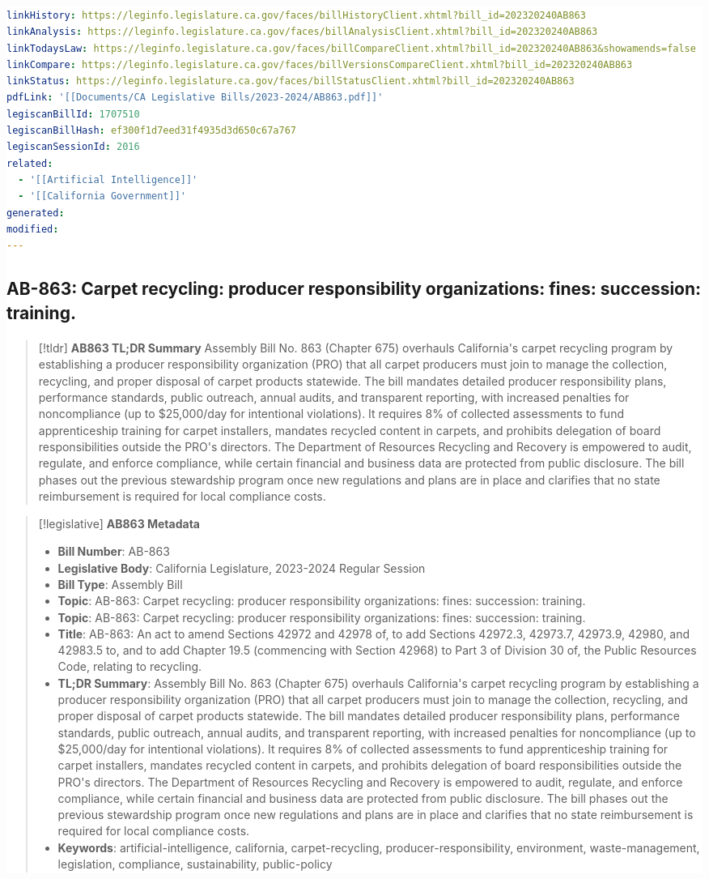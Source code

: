 ```yaml
linkHistory: https://leginfo.legislature.ca.gov/faces/billHistoryClient.xhtml?bill_id=202320240AB863
linkAnalysis: https://leginfo.legislature.ca.gov/faces/billAnalysisClient.xhtml?bill_id=202320240AB863
linkTodaysLaw: https://leginfo.legislature.ca.gov/faces/billCompareClient.xhtml?bill_id=202320240AB863&showamends=false
linkCompare: https://leginfo.legislature.ca.gov/faces/billVersionsCompareClient.xhtml?bill_id=202320240AB863
linkStatus: https://leginfo.legislature.ca.gov/faces/billStatusClient.xhtml?bill_id=202320240AB863
pdfLink: '[[Documents/CA Legislative Bills/2023-2024/AB863.pdf]]'
legiscanBillId: 1707510
legiscanBillHash: ef300f1d7eed31f4935d3d650c67a767
legiscanSessionId: 2016
related:
  - '[[Artificial Intelligence]]'
  - '[[California Government]]'
generated: 
modified: 
---
```


## AB-863: Carpet recycling: producer responsibility organizations: fines: succession: training.

>[!tldr] **AB863 TL;DR Summary**
> Assembly Bill No. 863 (Chapter 675) overhauls California's carpet recycling program by establishing a producer responsibility organization (PRO) that all carpet producers must join to manage the collection, recycling, and proper disposal of carpet products statewide. The bill mandates detailed producer responsibility plans, performance standards, public outreach, annual audits, and transparent reporting, with increased penalties for noncompliance (up to $25,000/day for intentional violations). It requires 8% of collected assessments to fund apprenticeship training for carpet installers, mandates recycled content in carpets, and prohibits delegation of board responsibilities outside the PRO's directors. The Department of Resources Recycling and Recovery is empowered to audit, regulate, and enforce compliance, while certain financial and business data are protected from public disclosure. The bill phases out the previous stewardship program once new regulations and plans are in place and clarifies that no state reimbursement is required for local compliance costs.

>[!legislative] **AB863 Metadata**
>- **Bill Number**: AB-863
>- **Legislative Body**: California Legislature, 2023-2024 Regular Session
>- **Bill Type**: Assembly Bill
>- **Topic**: AB-863: Carpet recycling: producer responsibility organizations: fines: succession: training.
>- **Topic**: AB-863: Carpet recycling: producer responsibility organizations: fines: succession: training.
>- **Title**: AB-863: An act to amend Sections 42972 and 42978 of, to add Sections 42972.3, 42973.7, 42973.9, 42980, and 42983.5 to, and to add Chapter 19.5 (commencing with Section 42968) to Part 3 of Division 30 of, the Public Resources Code, relating to recycling.
>- **TL;DR Summary**: Assembly Bill No. 863 (Chapter 675) overhauls California's carpet recycling program by establishing a producer responsibility organization (PRO) that all carpet producers must join to manage the collection, recycling, and proper disposal of carpet products statewide. The bill mandates detailed producer responsibility plans, performance standards, public outreach, annual audits, and transparent reporting, with increased penalties for noncompliance (up to $25,000/day for intentional violations). It requires 8% of collected assessments to fund apprenticeship training for carpet installers, mandates recycled content in carpets, and prohibits delegation of board responsibilities outside the PRO's directors. The Department of Resources Recycling and Recovery is empowered to audit, regulate, and enforce compliance, while certain financial and business data are protected from public disclosure. The bill phases out the previous stewardship program once new regulations and plans are in place and clarifies that no state reimbursement is required for local compliance costs.
>- **Keywords**: artificial-intelligence, california, carpet-recycling, producer-responsibility, environment, waste-management, legislation, compliance, sustainability, public-policy